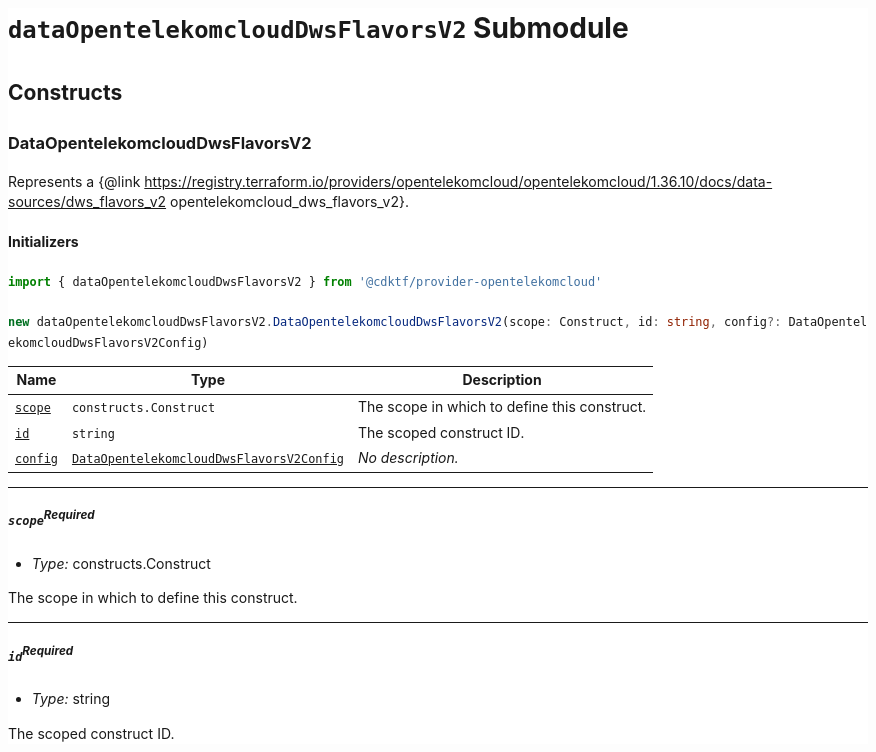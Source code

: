 # `dataOpentelekomcloudDwsFlavorsV2` Submodule <a name="`dataOpentelekomcloudDwsFlavorsV2` Submodule" id="@cdktf/provider-opentelekomcloud.dataOpentelekomcloudDwsFlavorsV2"></a>

## Constructs <a name="Constructs" id="Constructs"></a>

### DataOpentelekomcloudDwsFlavorsV2 <a name="DataOpentelekomcloudDwsFlavorsV2" id="@cdktf/provider-opentelekomcloud.dataOpentelekomcloudDwsFlavorsV2.DataOpentelekomcloudDwsFlavorsV2"></a>

Represents a {@link https://registry.terraform.io/providers/opentelekomcloud/opentelekomcloud/1.36.10/docs/data-sources/dws_flavors_v2 opentelekomcloud_dws_flavors_v2}.

#### Initializers <a name="Initializers" id="@cdktf/provider-opentelekomcloud.dataOpentelekomcloudDwsFlavorsV2.DataOpentelekomcloudDwsFlavorsV2.Initializer"></a>

```typescript
import { dataOpentelekomcloudDwsFlavorsV2 } from '@cdktf/provider-opentelekomcloud'

new dataOpentelekomcloudDwsFlavorsV2.DataOpentelekomcloudDwsFlavorsV2(scope: Construct, id: string, config?: DataOpentelekomcloudDwsFlavorsV2Config)
```

| **Name** | **Type** | **Description** |
| --- | --- | --- |
| <code><a href="#@cdktf/provider-opentelekomcloud.dataOpentelekomcloudDwsFlavorsV2.DataOpentelekomcloudDwsFlavorsV2.Initializer.parameter.scope">scope</a></code> | <code>constructs.Construct</code> | The scope in which to define this construct. |
| <code><a href="#@cdktf/provider-opentelekomcloud.dataOpentelekomcloudDwsFlavorsV2.DataOpentelekomcloudDwsFlavorsV2.Initializer.parameter.id">id</a></code> | <code>string</code> | The scoped construct ID. |
| <code><a href="#@cdktf/provider-opentelekomcloud.dataOpentelekomcloudDwsFlavorsV2.DataOpentelekomcloudDwsFlavorsV2.Initializer.parameter.config">config</a></code> | <code><a href="#@cdktf/provider-opentelekomcloud.dataOpentelekomcloudDwsFlavorsV2.DataOpentelekomcloudDwsFlavorsV2Config">DataOpentelekomcloudDwsFlavorsV2Config</a></code> | *No description.* |

---

##### `scope`<sup>Required</sup> <a name="scope" id="@cdktf/provider-opentelekomcloud.dataOpentelekomcloudDwsFlavorsV2.DataOpentelekomcloudDwsFlavorsV2.Initializer.parameter.scope"></a>

- *Type:* constructs.Construct

The scope in which to define this construct.

---

##### `id`<sup>Required</sup> <a name="id" id="@cdktf/provider-opentelekomcloud.dataOpentelekomcloudDwsFlavorsV2.DataOpentelekomcloudDwsFlavorsV2.Initializer.parameter.id"></a>

- *Type:* string

The scoped construct ID.
